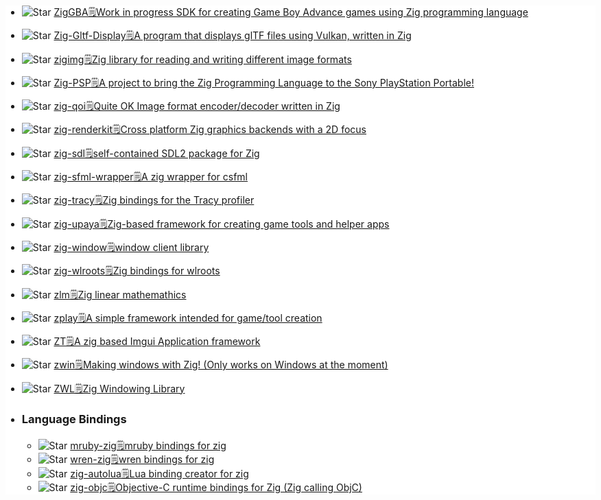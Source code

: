   - ![Star](https://img.shields.io/github/stars/wendigojaeger/ZigGBA?color=orange)
  [ZigGBA🗒️Work in progress SDK for creating Game Boy Advance games using Zig programming language](https://github.com/wendigojaeger/ZigGBA) 
  - ![Star](https://img.shields.io/github/stars/SpexGuy/Zig-Gltf-Display?color=orange)
  [Zig-Gltf-Display🗒️A program that displays glTF files using Vulkan, written in Zig](https://github.com/SpexGuy/Zig-Gltf-Display) 
  - ![Star](https://img.shields.io/github/stars/zigimg/zigimg?color=orange)
  [zigimg🗒️Zig library for reading and writing different image formats](https://github.com/zigimg/zigimg) 
  - ![Star](https://img.shields.io/github/stars/zPSP-Dev/Zig-PSP?color=orange)
  [Zig-PSP🗒️A project to bring the Zig Programming Language to the Sony PlayStation Portable!](https://github.com/zPSP-Dev/Zig-PSP) 
  - ![Star](https://img.shields.io/github/stars/MasterQ32/zig-qoi?color=orange)
  [zig-qoi🗒️Quite OK Image format encoder/decoder written in Zig](https://github.com/MasterQ32/zig-qoi) 
  - ![Star](https://img.shields.io/github/stars/prime31/zig-renderkit?color=orange)
  [zig-renderkit🗒️Cross platform Zig graphics backends with a 2D focus](https://github.com/prime31/zig-renderkit) 
  - ![Star](https://img.shields.io/github/stars/andrewrk/zig-sdl?color=orange)
  [zig-sdl🗒️self-contained SDL2 package for Zig](https://github.com/andrewrk/zig-sdl) 
  - ![Star](https://img.shields.io/github/stars/Guigui220D/zig-sfml-wrapper?color=orange)
  [zig-sfml-wrapper🗒️A zig wrapper for csfml](https://github.com/Guigui220D/zig-sfml-wrapper) 
  - ![Star](https://img.shields.io/github/stars/nektro/zig-tracy?color=orange)
  [zig-tracy🗒️Zig bindings for the Tracy profiler](https://github.com/nektro/zig-tracy) 
  - ![Star](https://img.shields.io/github/stars/prime31/zig-upaya?color=orange)
  [zig-upaya🗒️Zig-based framework for creating game tools and helper apps](https://github.com/prime31/zig-upaya) 
  - ![Star](https://img.shields.io/github/stars/andrewrk/zig-window?color=orange)
  [zig-window🗒️window client library](https://github.com/andrewrk/zig-window) 
  - ![Star](https://img.shields.io/github/stars/swaywm/zig-wlroots?color=orange)
  [zig-wlroots🗒️Zig bindings for wlroots](https://github.com/swaywm/zig-wlroots) 
  - ![Star](https://img.shields.io/github/stars/ziglibs/zlm?color=orange)
  [zlm🗒️Zig linear mathemathics](https://github.com/ziglibs/zlm) 
  - ![Star](https://img.shields.io/github/stars/jack-ji/zplay?color=orange)
  [zplay🗒️A simple framework intended for game/tool creation](https://github.com/jack-ji/zplay) 
  - ![Star](https://img.shields.io/github/stars/JonSnowbd/ZT?color=orange)
  [ZT🗒️A zig based Imgui Application framework](https://github.com/JonSnowbd/ZT) 
  - ![Star](https://img.shields.io/github/stars/ziglibs/zwin?color=orange)
  [zwin🗒️Making windows with Zig! (Only works on Windows at the moment)](https://github.com/ziglibs/zwin) 
  - ![Star](https://img.shields.io/github/stars/Aransentin/ZWL?color=orange)
  [ZWL🗒️Zig Windowing Library](https://github.com/Aransentin/ZWL) 

- ### Language Bindings

  - ![Star](https://img.shields.io/github/stars/dantecatalfamo/mruby-zig?color=orange)
  [mruby-zig🗒️mruby bindings for zig](https://github.com/dantecatalfamo/mruby-zig) 
  - ![Star](https://img.shields.io/github/stars/dantecatalfamo/wren-zig?color=orange)
  [wren-zig🗒️wren bindings for zig](https://github.com/dantecatalfamo/wren-zig) 
  - ![Star](https://img.shields.io/github/stars/daurnimator/zig-autolua?color=orange)
  [zig-autolua🗒️Lua binding creator for zig](https://github.com/daurnimator/zig-autolua) 
  - ![Star](https://img.shields.io/github/stars/mitchellh/zig-objc?color=orange)
  [zig-objc🗒️Objective-C runtime bindings for Zig (Zig calling ObjC)](https://github.com/mitchellh/zig-objc) 
